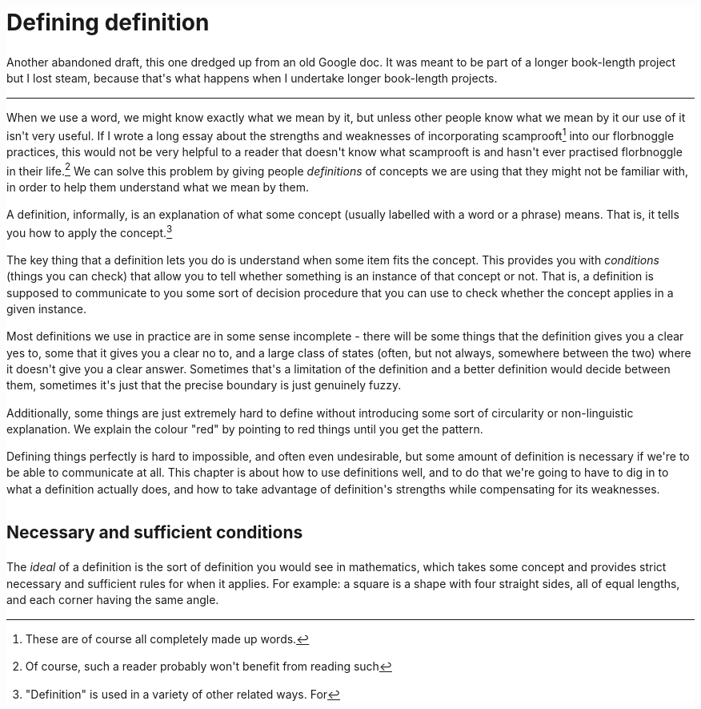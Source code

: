# Defining definition

Another abandoned draft, this one dredged up from an old Google doc.
It was meant to be part of a longer book-length project but I lost steam,
because that's what happens when I undertake longer book-length projects.

------------------------------------------------------------------------

When we use a word, we might know exactly what we mean by it, but unless
other people know what we mean by it our use of it isn't very useful. If
I wrote a long essay about the strengths and weaknesses of incorporating
scamprooft[^1] into our florbnoggle practices, this would not be very
helpful to a reader that doesn't know what scamprooft is and hasn't ever
practised florbnoggle in their life.[^2] We can solve this problem by
giving people *definitions* of concepts we are using that they might not
be familiar with, in order to help them understand what we mean by them.

A definition, informally, is an explanation of what some concept
(usually labelled with a word or a phrase) means. That is, it tells you
how to apply the concept.[^3]

The key thing that a definition lets you do is understand when some item
fits the concept. This provides you with *conditions* (things you can
check) that allow you to tell whether something is an instance of that
concept or not. That is, a definition is supposed to communicate to you
some sort of decision procedure that you can use to check whether the
concept applies in a given instance.

Most definitions we use in practice are in some sense incomplete - there
will be some things that the definition gives you a clear yes to, some
that it gives you a clear no to, and a large class of states (often, but
not always, somewhere between the two) where it doesn't give you a clear
answer. Sometimes that's a limitation of the definition and a better
definition would decide between them, sometimes it's just that the
precise boundary is just genuinely fuzzy.

Additionally, some things are just extremely hard to define without
introducing some sort of circularity or non-linguistic explanation. We
explain the colour "red" by pointing to red things until you get the
pattern.

Defining things perfectly is hard to impossible, and often even
undesirable, but some amount of definition is necessary if we're to be
able to communicate at all. This chapter is about how to use definitions
well, and to do that we're going to have to dig in to what a definition
actually does, and how to take advantage of definition's strengths while
compensating for its weaknesses.

## Necessary and sufficient conditions

The *ideal* of a definition is the sort of definition you would see in
mathematics, which takes some concept and provides strict necessary and
sufficient rules for when it applies. For example: a square is a shape
with four straight sides, all of equal lengths, and each corner having
the same angle.


[^1]: These are of course all completely made up words.
[^2]: Of course, such a reader probably won't benefit from reading such
[^3]: "Definition" is used in a variety of other related ways. For
[^4]: Normally one would just say "married" here, but this blurs
[^5]: It's almost certainly more complicated than this. I am not a
[^6]: This isn't pedantry! It's an actual problem in language
[^7]: There's a classic experiment called the Wason reflection task
[^8]: "Is a cat an instance of this concept?" is a surprisingly good
[^9]: At least stereotypically. Very few of these things are universally
[^10]: I think a better argument would be that Suits is putting too much